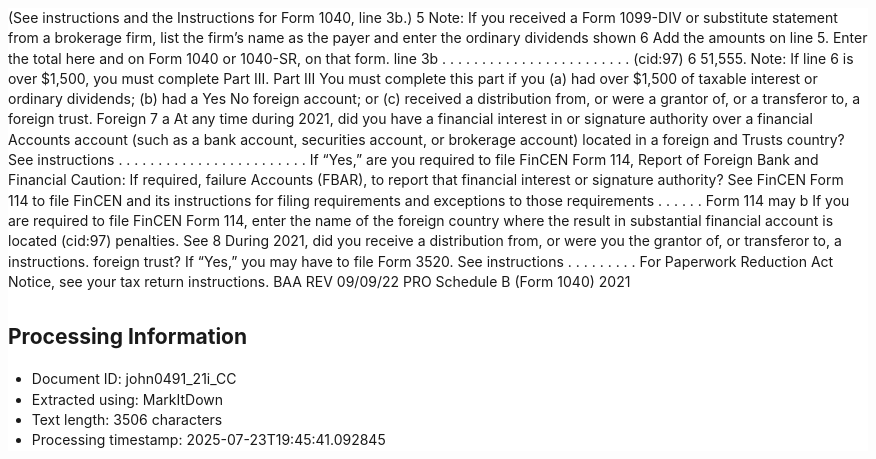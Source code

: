 (See instructions
and the
Instructions for
Form 1040, line
3b.) 5
Note: If you
received a Form
1099-DIV or
substitute
statement from
a brokerage firm,
list the firm’s
name as the
payer and enter
the ordinary
dividends shown
6 Add the amounts on line 5. Enter the total here and on Form 1040 or 1040-SR,
on that form.
line 3b . . . . . . . . . . . . . . . . . . . . . . . . (cid:97) 6 51,555.
Note: If line 6 is over $1,500, you must complete Part III.
Part III You must complete this part if you (a) had over $1,500 of taxable interest or ordinary dividends; (b) had a
Yes No
foreign account; or (c) received a distribution from, or were a grantor of, or a transferor to, a foreign trust.
Foreign
7 a At any time during 2021, did you have a financial interest in or signature authority over a financial
Accounts
account (such as a bank account, securities account, or brokerage account) located in a foreign
and Trusts country? See instructions . . . . . . . . . . . . . . . . . . . . . . . .
If “Yes,” are you required to file FinCEN Form 114, Report of Foreign Bank and Financial
Caution: If
required, failure Accounts (FBAR), to report that financial interest or signature authority? See FinCEN Form 114
to file FinCEN and its instructions for filing requirements and exceptions to those requirements . . . . . .
Form 114 may
b If you are required to file FinCEN Form 114, enter the name of the foreign country where the
result in
substantial financial account is located (cid:97)
penalties. See 8 During 2021, did you receive a distribution from, or were you the grantor of, or transferor to, a
instructions. foreign trust? If “Yes,” you may have to file Form 3520. See instructions . . . . . . . . .
For Paperwork Reduction Act Notice, see your tax return instructions. BAA REV 09/09/22 PRO Schedule B (Form 1040) 2021

## Processing Information
- Document ID: john0491_21i_CC
- Extracted using: MarkItDown
- Text length: 3506 characters
- Processing timestamp: 2025-07-23T19:45:41.092845
